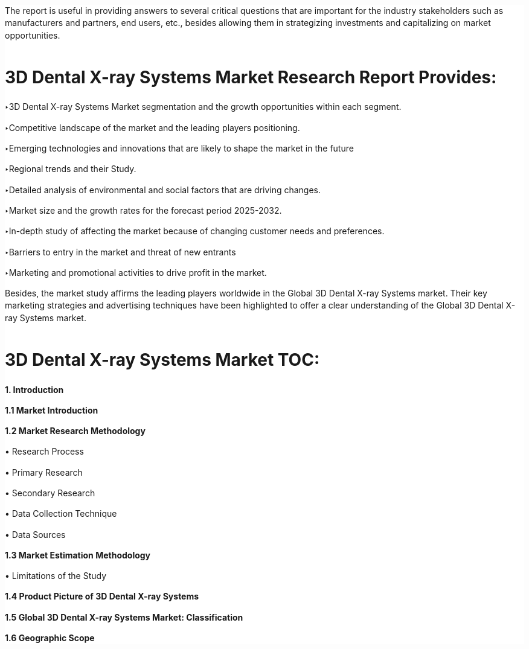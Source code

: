 The report is useful in providing answers to several critical questions that are important for the industry stakeholders such as manufacturers and partners, end users, etc., besides allowing them in strategizing investments and capitalizing on market opportunities.

# <strong>3D Dental X-ray Systems Market Research Report Provides:</strong>

<strong>‣</strong>3D Dental X-ray Systems Market segmentation and the growth opportunities within each segment.

<strong>‣</strong>Competitive landscape of the market and the leading players positioning.

<strong>‣</strong>Emerging technologies and innovations that are likely to shape the market in the future

<strong>‣</strong>Regional trends and their Study.

<strong>‣</strong>Detailed analysis of environmental and social factors that are driving changes.

<strong>‣</strong>Market size and the growth rates for the forecast period 2025-2032.

<strong>‣</strong>In-depth study of affecting the market because of changing customer needs and preferences.

<strong>‣</strong>Barriers to entry in the market and threat of new entrants

<strong>‣</strong>Marketing and promotional activities to drive profit in the market.

Besides, the market study affirms the leading players worldwide in the Global 3D Dental X-ray Systems market. Their key marketing strategies and advertising techniques have been highlighted to offer a clear understanding of the Global 3D Dental X-ray Systems market.

# <strong>3D Dental X-ray Systems Market TOC:</strong>

<strong>1. Introduction</strong>

<strong>1.1 Market Introduction</strong>

<strong>1.2 Market Research Methodology</strong>

• Research Process

• Primary Research

• Secondary Research

• Data Collection Technique

• Data Sources

<strong>1.3 Market Estimation Methodology</strong>

• Limitations of the Study

<strong>1.4 Product Picture of 3D Dental X-ray Systems</strong>

<strong>1.5 Global 3D Dental X-ray Systems Market: Classification</strong>

<strong>1.6 Geographic Scope</strong>
